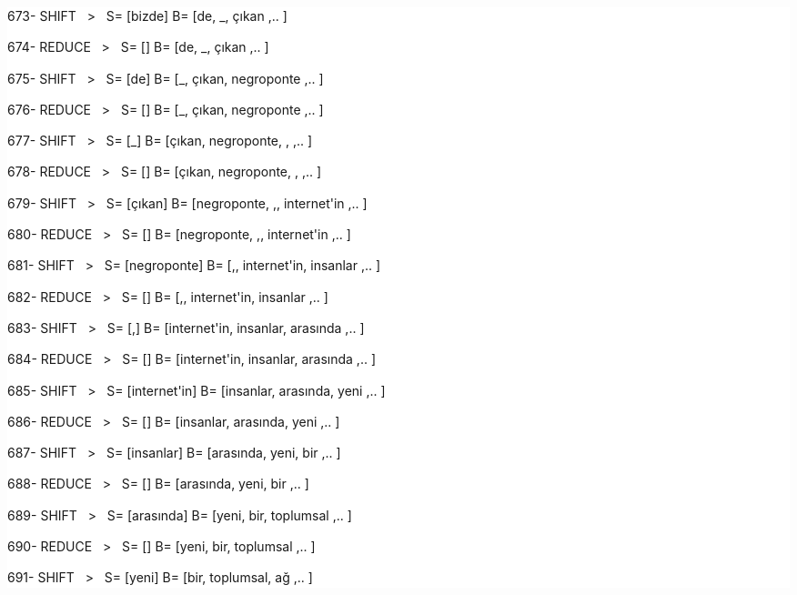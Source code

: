 

673- SHIFT&nbsp;&nbsp;&nbsp;>&nbsp;&nbsp;&nbsp;S= [bizde]   B= [de, _, çıkan ,.. ]



674- REDUCE&nbsp;&nbsp;&nbsp;>&nbsp;&nbsp;&nbsp;S= []   B= [de, _, çıkan ,.. ]



675- SHIFT&nbsp;&nbsp;&nbsp;>&nbsp;&nbsp;&nbsp;S= [de]   B= [_, çıkan, negroponte ,.. ]



676- REDUCE&nbsp;&nbsp;&nbsp;>&nbsp;&nbsp;&nbsp;S= []   B= [_, çıkan, negroponte ,.. ]



677- SHIFT&nbsp;&nbsp;&nbsp;>&nbsp;&nbsp;&nbsp;S= [_]   B= [çıkan, negroponte, , ,.. ]



678- REDUCE&nbsp;&nbsp;&nbsp;>&nbsp;&nbsp;&nbsp;S= []   B= [çıkan, negroponte, , ,.. ]



679- SHIFT&nbsp;&nbsp;&nbsp;>&nbsp;&nbsp;&nbsp;S= [çıkan]   B= [negroponte, ,, internet'in ,.. ]



680- REDUCE&nbsp;&nbsp;&nbsp;>&nbsp;&nbsp;&nbsp;S= []   B= [negroponte, ,, internet'in ,.. ]



681- SHIFT&nbsp;&nbsp;&nbsp;>&nbsp;&nbsp;&nbsp;S= [negroponte]   B= [,, internet'in, insanlar ,.. ]



682- REDUCE&nbsp;&nbsp;&nbsp;>&nbsp;&nbsp;&nbsp;S= []   B= [,, internet'in, insanlar ,.. ]



683- SHIFT&nbsp;&nbsp;&nbsp;>&nbsp;&nbsp;&nbsp;S= [,]   B= [internet'in, insanlar, arasında ,.. ]



684- REDUCE&nbsp;&nbsp;&nbsp;>&nbsp;&nbsp;&nbsp;S= []   B= [internet'in, insanlar, arasında ,.. ]



685- SHIFT&nbsp;&nbsp;&nbsp;>&nbsp;&nbsp;&nbsp;S= [internet'in]   B= [insanlar, arasında, yeni ,.. ]



686- REDUCE&nbsp;&nbsp;&nbsp;>&nbsp;&nbsp;&nbsp;S= []   B= [insanlar, arasında, yeni ,.. ]



687- SHIFT&nbsp;&nbsp;&nbsp;>&nbsp;&nbsp;&nbsp;S= [insanlar]   B= [arasında, yeni, bir ,.. ]



688- REDUCE&nbsp;&nbsp;&nbsp;>&nbsp;&nbsp;&nbsp;S= []   B= [arasında, yeni, bir ,.. ]



689- SHIFT&nbsp;&nbsp;&nbsp;>&nbsp;&nbsp;&nbsp;S= [arasında]   B= [yeni, bir, toplumsal ,.. ]



690- REDUCE&nbsp;&nbsp;&nbsp;>&nbsp;&nbsp;&nbsp;S= []   B= [yeni, bir, toplumsal ,.. ]



691- SHIFT&nbsp;&nbsp;&nbsp;>&nbsp;&nbsp;&nbsp;S= [yeni]   B= [bir, toplumsal, ağ ,.. ]
